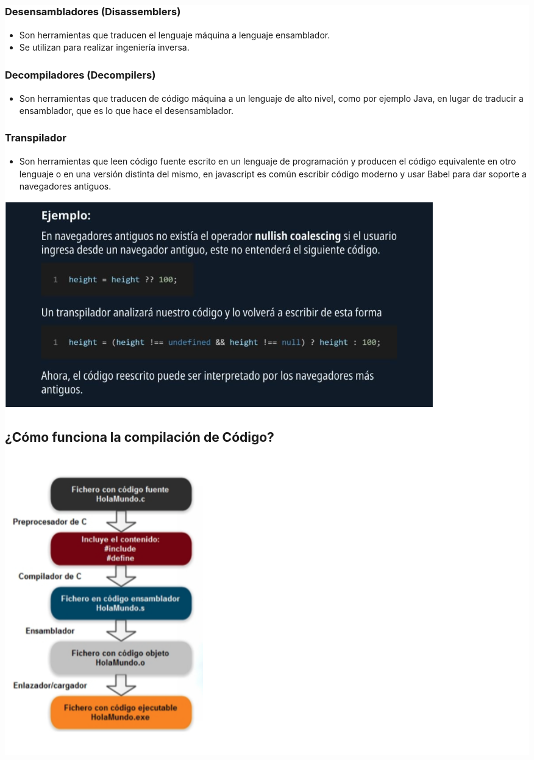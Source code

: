 ### Desensambladores (Disassemblers)

* Son herramientas que traducen el lenguaje máquina a lenguaje ensamblador.
* Se utilizan para realizar ingeniería inversa.

### Decompiladores (Decompilers)

* Son herramientas que traducen de código máquina a un lenguaje de alto nivel, como por ejemplo Java, en lugar de traducir a ensamblador, que es lo que hace el desensamblador.

### Transpilador

* Son herramientas que leen código fuente escrito en un lenguaje de programación y producen el código equivalente en otro lenguaje o en una versión distinta del mismo, en javascript es común escribir código moderno y usar Babel para dar soporte a navegadores antiguos.

![](img/transpilador.png)

## ¿Cómo funciona la compilación de Código?

![](img/funcionamiento.png)
